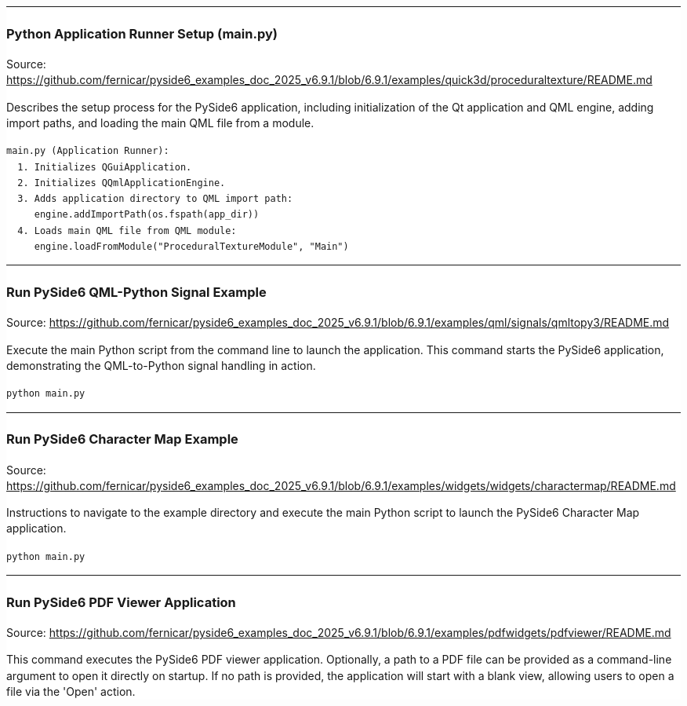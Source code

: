 --------------------------------

### Python Application Runner Setup (main.py)

Source: https://github.com/fernicar/pyside6_examples_doc_2025_v6.9.1/blob/6.9.1/examples/quick3d/proceduraltexture/README.md

Describes the setup process for the PySide6 application, including initialization of the Qt application and QML engine, adding import paths, and loading the main QML file from a module.

```APIDOC
main.py (Application Runner):
  1. Initializes QGuiApplication.
  2. Initializes QQmlApplicationEngine.
  3. Adds application directory to QML import path:
     engine.addImportPath(os.fspath(app_dir))
  4. Loads main QML file from QML module:
     engine.loadFromModule("ProceduralTextureModule", "Main")
```

--------------------------------

### Run PySide6 QML-Python Signal Example

Source: https://github.com/fernicar/pyside6_examples_doc_2025_v6.9.1/blob/6.9.1/examples/qml/signals/qmltopy3/README.md

Execute the main Python script from the command line to launch the application. This command starts the PySide6 application, demonstrating the QML-to-Python signal handling in action.

```Bash
python main.py
```

--------------------------------

### Run PySide6 Character Map Example

Source: https://github.com/fernicar/pyside6_examples_doc_2025_v6.9.1/blob/6.9.1/examples/widgets/widgets/charactermap/README.md

Instructions to navigate to the example directory and execute the main Python script to launch the PySide6 Character Map application.

```Bash
python main.py
```

--------------------------------

### Run PySide6 PDF Viewer Application

Source: https://github.com/fernicar/pyside6_examples_doc_2025_v6.9.1/blob/6.9.1/examples/pdfwidgets/pdfviewer/README.md

This command executes the PySide6 PDF viewer application. Optionally, a path to a PDF file can be provided as a command-line argument to open it directly on startup. If no path is provided, the application will start with a blank view, allowing users to open a file via the 'Open' action.
